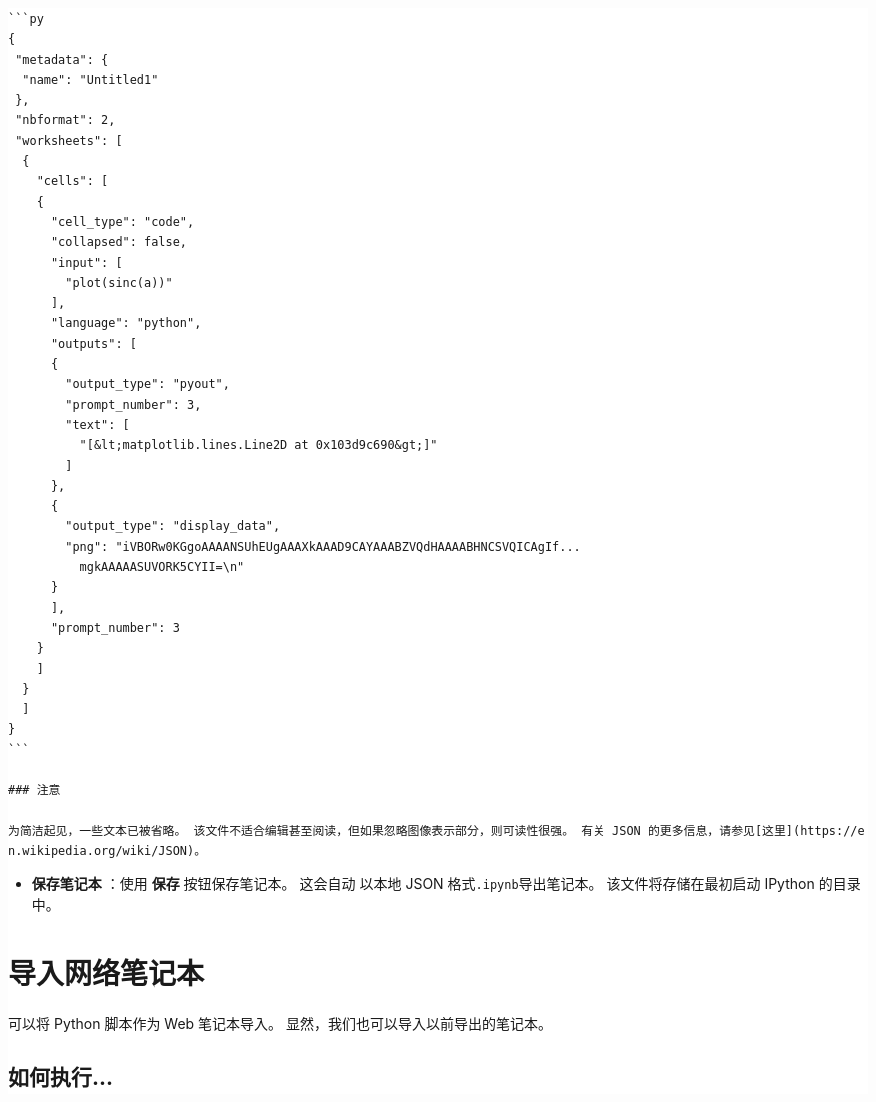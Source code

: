     ```py
    {
     "metadata": {
      "name": "Untitled1"
     }, 
     "nbformat": 2, 
     "worksheets": [
      {
        "cells": [
        {
          "cell_type": "code", 
          "collapsed": false, 
          "input": [
            "plot(sinc(a))"
          ], 
          "language": "python", 
          "outputs": [
          {
            "output_type": "pyout", 
            "prompt_number": 3, 
            "text": [
              "[&lt;matplotlib.lines.Line2D at 0x103d9c690&gt;]"
            ]
          }, 
          {
            "output_type": "display_data", 
            "png": "iVBORw0KGgoAAAANSUhEUgAAAXkAAAD9CAYAAABZVQdHAAAABHNCSVQICAgIf...
              mgkAAAAASUVORK5CYII=\n"
          }
          ], 
          "prompt_number": 3
        }
        ]
      }
      ]
    }
    ```

    ### 注意

    为简洁起见，一些文本已被省略。 该文件不适合编辑甚至阅读，但如果忽略图像表示部分，则可读性很强。 有关 JSON 的更多信息，请参见[这里](https://en.wikipedia.org/wiki/JSON)。

*   **保存笔记本** ：使用 **保存** 按钮保存笔记本。 这会自动  以本地 JSON 格式`.ipynb`导出笔记本。 该文件将存储在最初启动 IPython 的目录中。

# 导入网络笔记本

可以将 Python 脚本作为 Web 笔记本导入。 显然，我们也可以导入以前导出的笔记本。

## 如何执行...
